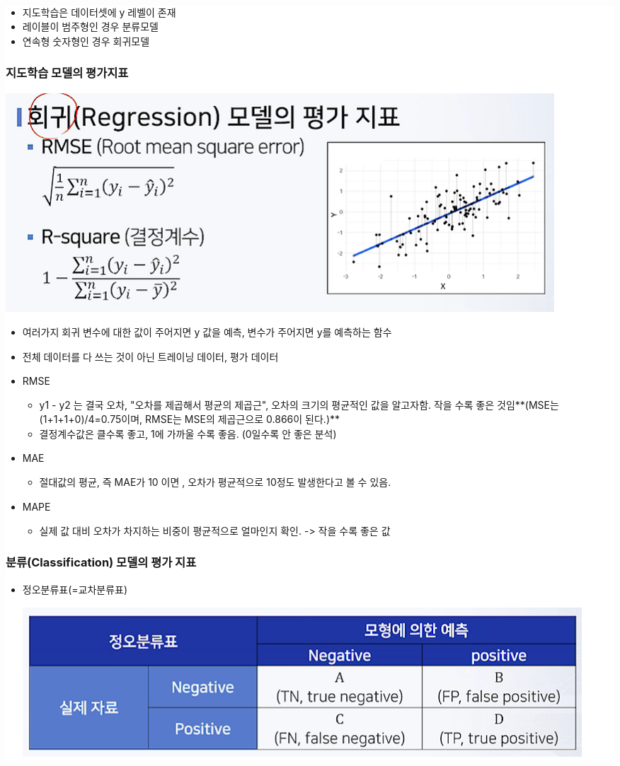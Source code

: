 

- 지도학습은 데이터셋에 y 레벨이 존재
- 레이블이 범주형인 경우 분류모델
- 연속형 숫자형인 경우 회귀모델



### 지도학습 모델의 평가지표

![image-20220210141550851](ELeraning_ProDS1.assets/image-20220210141550851.png)

- 여러가지 회귀 변수에 대한 값이 주어지면 y 값을 예측, 변수가 주어지면 y를 예측하는 함수
- 전체 데이터를 다 쓰는 것이 아닌 트레이닝 데이터, 평가 데이터
- RMSE
  - y1 - y2 는 결국 오차, "오차를 제곱해서 평균의 제곱근", 오차의 크기의 평균적인 값을 알고자함. 작을 수록 좋은 것임**(MSE는 (1+1+1+0)/4=0.75이며, RMSE는 MSE의 제곱근으로 0.866이 된다.)**
  - 결정계수값은 클수록 좋고, 1에 가까울 수록 좋음. (0일수록 안 좋은 분석)

- MAE
  - 절대값의 평균, 즉 MAE가 10 이면 , 오차가 평균적으로 10정도 발생한다고 볼 수 있음.
- MAPE
  - 실제 값 대비 오차가 차지하는 비중이 평균적으로 얼마인지 확인. -> 작을 수록 좋은 값

### 분류(Classification) 모델의 평가 지표

- 정오분류표(=교차분류표)

  ![image-20220210142623296](ELeraning_ProDS1.assets/image-20220210142623296.png)
